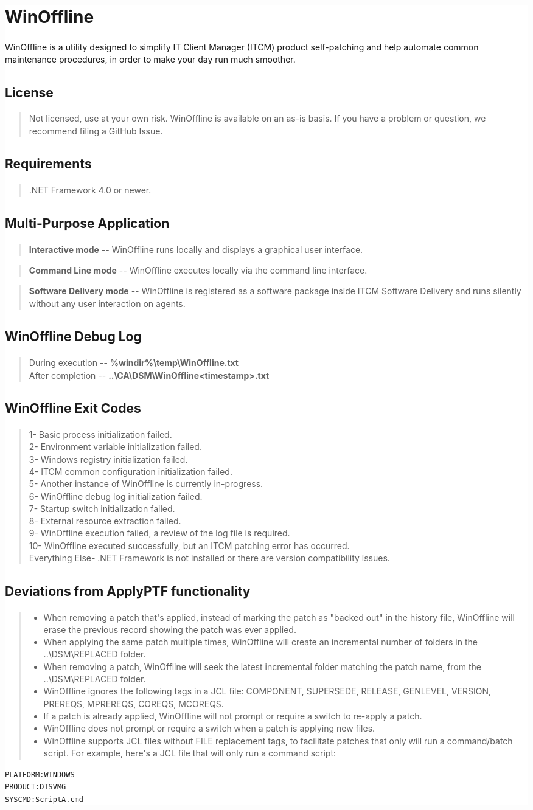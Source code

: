# WinOffline
WinOffline is a utility designed to simplify IT Client Manager (ITCM) product self-patching and help automate common maintenance procedures, in order to make your day run much smoother.

## License
> Not licensed, use at your own risk.  WinOffline is available on an as-is basis.  If you have a problem or question, we recommend filing a GitHub Issue.

## Requirements
> .NET Framework 4.0 or newer.

## Multi-Purpose Application
> **Interactive mode** -- WinOffline runs locally and displays a graphical user interface.

> **Command Line mode** -- WinOffline executes locally via the command line interface.

> **Software Delivery mode** -- WinOffline is registered as a software package inside ITCM Software Delivery and runs silently without any user interaction on agents.

## WinOffline Debug Log
> During execution -- **%windir%\temp\WinOffline.txt**  
After completion -- **..\CA\DSM\WinOffline\<timestamp\>.txt**

## WinOffline Exit Codes
> 1- Basic process initialization failed.   
2- Environment variable initialization failed.  
3- Windows registry initialization failed.  
4- ITCM common configuration initialization failed.  
5- Another instance of WinOffline is currently in-progress.  
6- WinOffline debug log initialization failed.  
7- Startup switch initialization failed.  
8- External resource extraction failed.   
9- WinOffline execution failed, a review of the log file is required.  
10- WinOffline executed successfully, but an ITCM patching error has occurred.  
Everything Else- .NET Framework is not installed or there are version compatibility issues.  

## Deviations from ApplyPTF functionality
> * When removing a patch that's applied, instead of marking the patch as "backed out" in the history file, WinOffline will erase the previous record showing the patch was ever applied.
> * When applying the same patch multiple times, WinOffline will create an incremental number of folders in the ..\DSM\REPLACED folder.
> * When removing a patch, WinOffline will seek the latest incremental folder matching the patch name, from the ..\DSM\REPLACED folder.
> * WinOffline ignores the following tags in a JCL file: COMPONENT, SUPERSEDE, RELEASE, GENLEVEL, VERSION, PREREQS, MPREREQS, COREQS, MCOREQS.
> * If a patch is already applied, WinOffline will not prompt or require a switch to re-apply a patch.
> * WinOffline does not prompt or require a switch when a patch is applying new files.
> * WinOffline supports JCL files without FILE replacement tags, to facilitate patches that only will run a command/batch script. For example, here's a JCL file that will only run a command script:
```
PLATFORM:WINDOWS
PRODUCT:DTSVMG
SYSCMD:ScriptA.cmd
```
